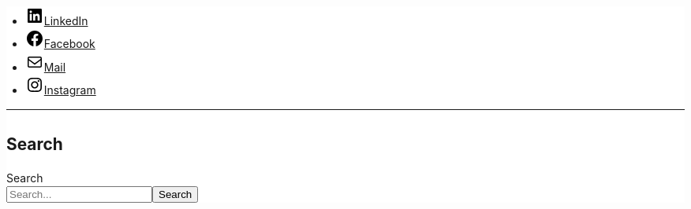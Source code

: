 <ul class="wp-block-social-links is-layout-flex wp-block-social-links-is-layout-flex"><li class="wp-social-link wp-social-link-linkedin wp-block-social-link"><a class="wp-block-social-link-anchor" href="https://www.linkedin.com/company/devcentrehouse/"><svg aria-hidden="true" focusable="false" height="24" version="1.1" viewbox="0 0 24 24" width="24" xmlns="http://www.w3.org/2000/svg"><path d="M19.7,3H4.3C3.582,3,3,3.582,3,4.3v15.4C3,20.418,3.582,21,4.3,21h15.4c0.718,0,1.3-0.582,1.3-1.3V4.3 C21,3.582,20.418,3,19.7,3z M8.339,18.338H5.667v-8.59h2.672V18.338z M7.004,8.574c-0.857,0-1.549-0.694-1.549-1.548 c0-0.855,0.691-1.548,1.549-1.548c0.854,0,1.547,0.694,1.547,1.548C8.551,7.881,7.858,8.574,7.004,8.574z M18.339,18.338h-2.669 v-4.177c0-0.996-0.017-2.278-1.387-2.278c-1.389,0-1.601,1.086-1.601,2.206v4.249h-2.667v-8.59h2.559v1.174h0.037 c0.356-0.675,1.227-1.387,2.526-1.387c2.703,0,3.203,1.779,3.203,4.092V18.338z"></path></svg><span class="wp-block-social-link-label screen-reader-text">LinkedIn</span></a></li>
<li class="wp-social-link wp-social-link-facebook wp-block-social-link"><a class="wp-block-social-link-anchor" href="https://www.facebook.com/devcentrehouse"><svg aria-hidden="true" focusable="false" height="24" version="1.1" viewbox="0 0 24 24" width="24" xmlns="http://www.w3.org/2000/svg"><path d="M12 2C6.5 2 2 6.5 2 12c0 5 3.7 9.1 8.4 9.9v-7H7.9V12h2.5V9.8c0-2.5 1.5-3.9 3.8-3.9 1.1 0 2.2.2 2.2.2v2.5h-1.3c-1.2 0-1.6.8-1.6 1.6V12h2.8l-.4 2.9h-2.3v7C18.3 21.1 22 17 22 12c0-5.5-4.5-10-10-10z"></path></svg><span class="wp-block-social-link-label screen-reader-text">Facebook</span></a></li>
<li class="wp-social-link wp-social-link-mail wp-block-social-link"><a class="wp-block-social-link-anchor" href="/cdn-cgi/l/email-protection#6b030e4d485a5b535007044d485b5d5f504d485a5b5b504d485a5b5a501d084d485a5b5a504d485a5a5b504d485a5a5d50190e03044d485a5a5c50180e4d485b5f5d504d485a5b5a501e"><svg aria-hidden="true" focusable="false" height="24" version="1.1" viewbox="0 0 24 24" width="24" xmlns="http://www.w3.org/2000/svg"><path d="M19,5H5c-1.1,0-2,.9-2,2v10c0,1.1.9,2,2,2h14c1.1,0,2-.9,2-2V7c0-1.1-.9-2-2-2zm.5,12c0,.3-.2.5-.5.5H5c-.3,0-.5-.2-.5-.5V9.8l7.5,5.6,7.5-5.6V17zm0-9.1L12,13.6,4.5,7.9V7c0-.3.2-.5.5-.5h14c.3,0,.5.2.5.5v.9z"></path></svg><span class="wp-block-social-link-label screen-reader-text">Mail</span></a></li>
<li class="wp-social-link wp-social-link-instagram wp-block-social-link"><a class="wp-block-social-link-anchor" href="https://www.instagram.com/devcentrehouse/"><svg aria-hidden="true" focusable="false" height="24" version="1.1" viewbox="0 0 24 24" width="24" xmlns="http://www.w3.org/2000/svg"><path d="M12,4.622c2.403,0,2.688,0.009,3.637,0.052c0.877,0.04,1.354,0.187,1.671,0.31c0.42,0.163,0.72,0.358,1.035,0.673 c0.315,0.315,0.51,0.615,0.673,1.035c0.123,0.317,0.27,0.794,0.31,1.671c0.043,0.949,0.052,1.234,0.052,3.637 s-0.009,2.688-0.052,3.637c-0.04,0.877-0.187,1.354-0.31,1.671c-0.163,0.42-0.358,0.72-0.673,1.035 c-0.315,0.315-0.615,0.51-1.035,0.673c-0.317,0.123-0.794,0.27-1.671,0.31c-0.949,0.043-1.233,0.052-3.637,0.052 s-2.688-0.009-3.637-0.052c-0.877-0.04-1.354-0.187-1.671-0.31c-0.42-0.163-0.72-0.358-1.035-0.673 c-0.315-0.315-0.51-0.615-0.673-1.035c-0.123-0.317-0.27-0.794-0.31-1.671C4.631,14.688,4.622,14.403,4.622,12 s0.009-2.688,0.052-3.637c0.04-0.877,0.187-1.354,0.31-1.671c0.163-0.42,0.358-0.72,0.673-1.035 c0.315-0.315,0.615-0.51,1.035-0.673c0.317-0.123,0.794-0.27,1.671-0.31C9.312,4.631,9.597,4.622,12,4.622 M12,3 C9.556,3,9.249,3.01,8.289,3.054C7.331,3.098,6.677,3.25,6.105,3.472C5.513,3.702,5.011,4.01,4.511,4.511 c-0.5,0.5-0.808,1.002-1.038,1.594C3.25,6.677,3.098,7.331,3.054,8.289C3.01,9.249,3,9.556,3,12c0,2.444,0.01,2.751,0.054,3.711 c0.044,0.958,0.196,1.612,0.418,2.185c0.23,0.592,0.538,1.094,1.038,1.594c0.5,0.5,1.002,0.808,1.594,1.038 c0.572,0.222,1.227,0.375,2.185,0.418C9.249,20.99,9.556,21,12,21s2.751-0.01,3.711-0.054c0.958-0.044,1.612-0.196,2.185-0.418 c0.592-0.23,1.094-0.538,1.594-1.038c0.5-0.5,0.808-1.002,1.038-1.594c0.222-0.572,0.375-1.227,0.418-2.185 C20.99,14.751,21,14.444,21,12s-0.01-2.751-0.054-3.711c-0.044-0.958-0.196-1.612-0.418-2.185c-0.23-0.592-0.538-1.094-1.038-1.594 c-0.5-0.5-1.002-0.808-1.594-1.038c-0.572-0.222-1.227-0.375-2.185-0.418C14.751,3.01,14.444,3,12,3L12,3z M12,7.378 c-2.552,0-4.622,2.069-4.622,4.622S9.448,16.622,12,16.622s4.622-2.069,4.622-4.622S14.552,7.378,12,7.378z M12,15 c-1.657,0-3-1.343-3-3s1.343-3,3-3s3,1.343,3,3S13.657,15,12,15z M16.804,6.116c-0.596,0-1.08,0.484-1.08,1.08 s0.484,1.08,1.08,1.08c0.596,0,1.08-0.484,1.08-1.08S17.401,6.116,16.804,6.116z"></path></svg><span class="wp-block-social-link-label screen-reader-text">Instagram</span></a></li></ul>
<hr class="wp-block-separator has-text-color has-contrast-color has-alpha-channel-opacity has-contrast-background-color has-background is-style-wide"/>
<div class="wp-block-group is-vertical is-content-justification-stretch is-layout-flex wp-container-core-group-is-layout-38a18bb4 wp-block-group-is-layout-flex">
<h2 class="wp-block-heading" style="font-size:clamp(1.039rem, 1.039rem + ((1vw - 0.2rem) * 0.935), 1.6rem);">Search</h2>
<form action="https://www.devcentrehouse.eu/blogs/" class="wp-block-search__button-outside wp-block-search__text-button wp-block-search" method="get" role="search"><label class="wp-block-search__label screen-reader-text" for="wp-block-search__input-2">Search</label><div class="wp-block-search__inside-wrapper" style="width: 100%"><input class="wp-block-search__input" id="wp-block-search__input-2" name="s" placeholder="Search..." required="" type="search" value=""/><button aria-label="Search" class="wp-block-search__button wp-element-button" type="submit">Search</button></div></form></div>
<div aria-hidden="true" class="wp-block-spacer" style="height:var(--wp--preset--spacing--10)"></div>
</div>